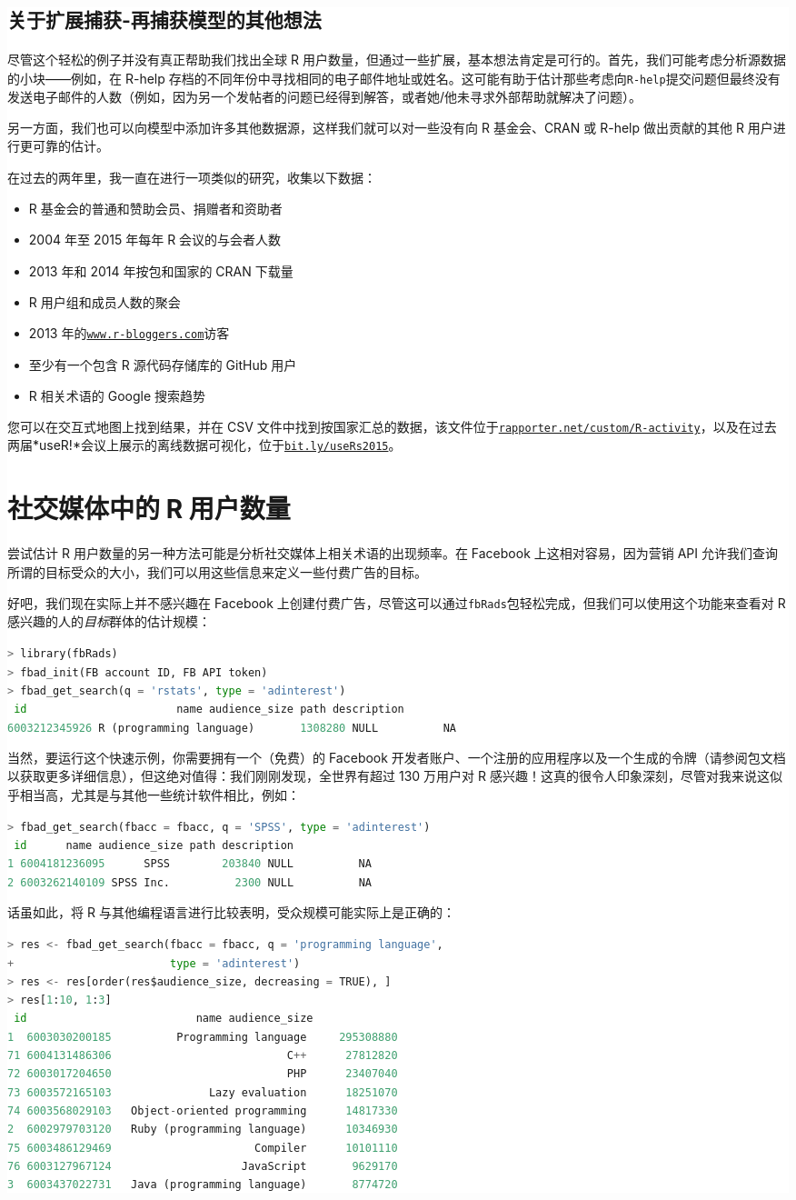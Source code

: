 ## 关于扩展捕获-再捕获模型的其他想法

尽管这个轻松的例子并没有真正帮助我们找出全球 R 用户数量，但通过一些扩展，基本想法肯定是可行的。首先，我们可能考虑分析源数据的小块——例如，在 R-help 存档的不同年份中寻找相同的电子邮件地址或姓名。这可能有助于估计那些考虑向`R-help`提交问题但最终没有发送电子邮件的人数（例如，因为另一个发帖者的问题已经得到解答，或者她/他未寻求外部帮助就解决了问题）。

另一方面，我们也可以向模型中添加许多其他数据源，这样我们就可以对一些没有向 R 基金会、CRAN 或 R-help 做出贡献的其他 R 用户进行更可靠的估计。

在过去的两年里，我一直在进行一项类似的研究，收集以下数据：

+   R 基金会的普通和赞助会员、捐赠者和资助者

+   2004 年至 2015 年每年 R 会议的与会者人数

+   2013 年和 2014 年按包和国家的 CRAN 下载量

+   R 用户组和成员人数的聚会

+   2013 年的[`www.r-bloggers.com`](http://www.r-bloggers.com)访客

+   至少有一个包含 R 源代码存储库的 GitHub 用户

+   R 相关术语的 Google 搜索趋势

您可以在交互式地图上找到结果，并在 CSV 文件中找到按国家汇总的数据，该文件位于[`rapporter.net/custom/R-activity`](http://rapporter.net/custom/R-activity)，以及在过去两届*useR!*会议上展示的离线数据可视化，位于[`bit.ly/useRs2015`](http://bit.ly/useRs2015)。

# 社交媒体中的 R 用户数量

尝试估计 R 用户数量的另一种方法可能是分析社交媒体上相关术语的出现频率。在 Facebook 上这相对容易，因为营销 API 允许我们查询所谓的目标受众的大小，我们可以用这些信息来定义一些付费广告的目标。

好吧，我们现在实际上并不感兴趣在 Facebook 上创建付费广告，尽管这可以通过`fbRads`包轻松完成，但我们可以使用这个功能来查看对 R 感兴趣的人的*目标*群体的估计规模：

```py
> library(fbRads)
> fbad_init(FB account ID, FB API token)
> fbad_get_search(q = 'rstats', type = 'adinterest')
 id                       name audience_size path description
6003212345926 R (programming language)       1308280 NULL          NA

```

当然，要运行这个快速示例，你需要拥有一个（免费）的 Facebook 开发者账户、一个注册的应用程序以及一个生成的令牌（请参阅包文档以获取更多详细信息），但这绝对值得：我们刚刚发现，全世界有超过 130 万用户对 R 感兴趣！这真的很令人印象深刻，尽管对我来说这似乎相当高，尤其是与其他一些统计软件相比，例如：

```py
> fbad_get_search(fbacc = fbacc, q = 'SPSS', type = 'adinterest')
 id      name audience_size path description
1 6004181236095      SPSS        203840 NULL          NA
2 6003262140109 SPSS Inc.          2300 NULL          NA

```

话虽如此，将 R 与其他编程语言进行比较表明，受众规模可能实际上是正确的：

```py
> res <- fbad_get_search(fbacc = fbacc, q = 'programming language',
+                        type = 'adinterest')
> res <- res[order(res$audience_size, decreasing = TRUE), ]
> res[1:10, 1:3]
 id                          name audience_size
1  6003030200185          Programming language     295308880
71 6004131486306                           C++      27812820
72 6003017204650                           PHP      23407040
73 6003572165103               Lazy evaluation      18251070
74 6003568029103   Object-oriented programming      14817330
2  6002979703120   Ruby (programming language)      10346930
75 6003486129469                      Compiler      10101110
76 6003127967124                    JavaScript       9629170
3  6003437022731   Java (programming language)       8774720
```